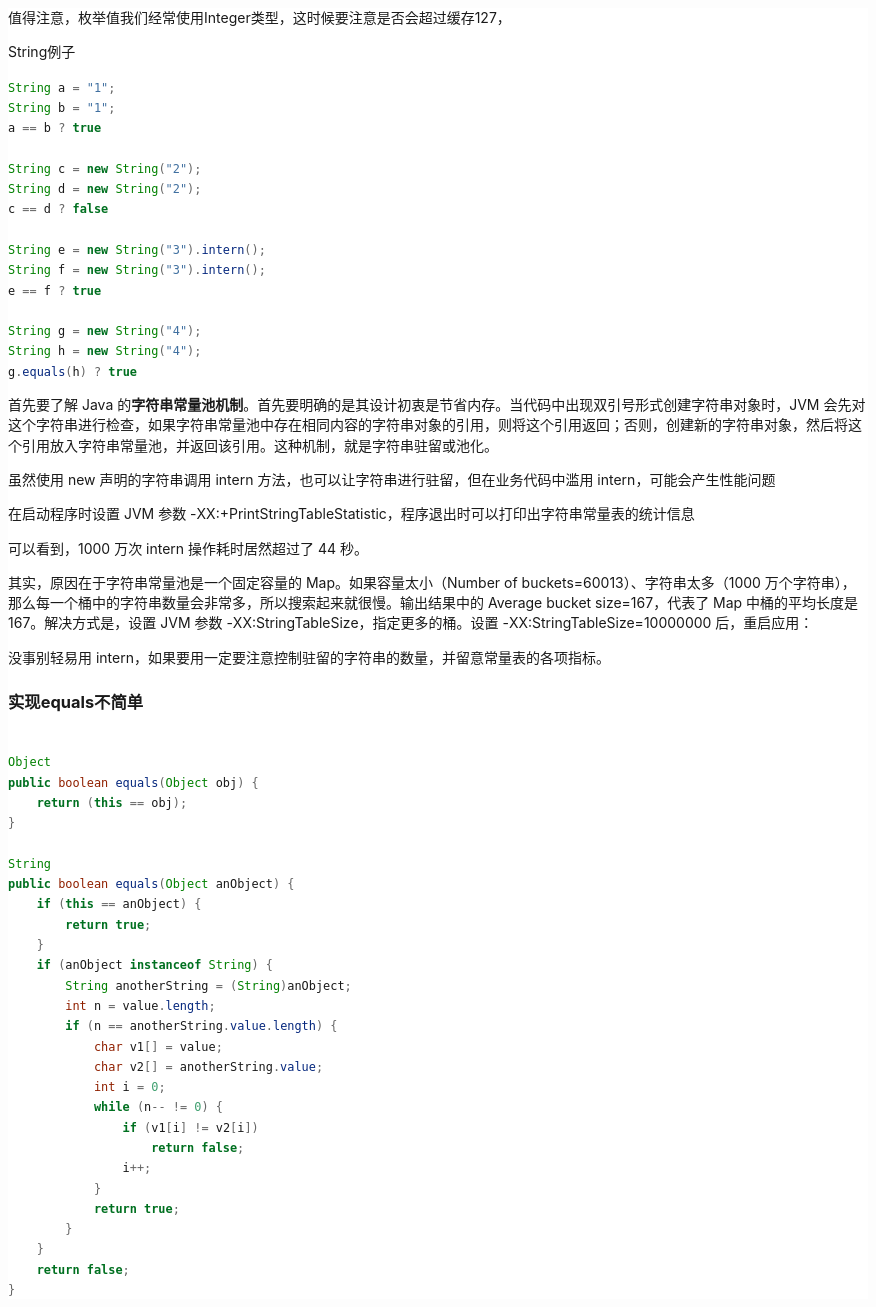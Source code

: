 值得注意，枚举值我们经常使用Integer类型，这时候要注意是否会超过缓存127，

String例子

```java
String a = "1";
String b = "1";
a == b ? true

String c = new String("2");
String d = new String("2");
c == d ? false

String e = new String("3").intern();
String f = new String("3").intern();
e == f ? true

String g = new String("4");
String h = new String("4");
g.equals(h) ? true
```

首先要了解 Java 的**字符串常量池机制**。首先要明确的是其设计初衷是节省内存。当代码中出现双引号形式创建字符串对象时，JVM 会先对这个字符串进行检查，如果字符串常量池中存在相同内容的字符串对象的引用，则将这个引用返回；否则，创建新的字符串对象，然后将这个引用放入字符串常量池，并返回该引用。这种机制，就是字符串驻留或池化。

虽然使用 new 声明的字符串调用 intern 方法，也可以让字符串进行驻留，但在业务代码中滥用 intern，可能会产生性能问题

在启动程序时设置 JVM 参数 -XX:+PrintStringTableStatistic，程序退出时可以打印出字符串常量表的统计信息

可以看到，1000 万次 intern 操作耗时居然超过了 44 秒。

其实，原因在于字符串常量池是一个固定容量的 Map。如果容量太小（Number of buckets=60013）、字符串太多（1000 万个字符串），那么每一个桶中的字符串数量会非常多，所以搜索起来就很慢。输出结果中的 Average bucket size=167，代表了 Map 中桶的平均长度是 167。解决方式是，设置 JVM 参数 -XX:StringTableSize，指定更多的桶。设置 -XX:StringTableSize=10000000 后，重启应用：

没事别轻易用 intern，如果要用一定要注意控制驻留的字符串的数量，并留意常量表的各项指标。

### 实现equals不简单

```java

Object
public boolean equals(Object obj) {
    return (this == obj);
}

String
public boolean equals(Object anObject) {
    if (this == anObject) {
        return true;
    }
    if (anObject instanceof String) {
        String anotherString = (String)anObject;
        int n = value.length;
        if (n == anotherString.value.length) {
            char v1[] = value;
            char v2[] = anotherString.value;
            int i = 0;
            while (n-- != 0) {
                if (v1[i] != v2[i])
                    return false;
                i++;
            }
            return true;
        }
    }
    return false;
}
```